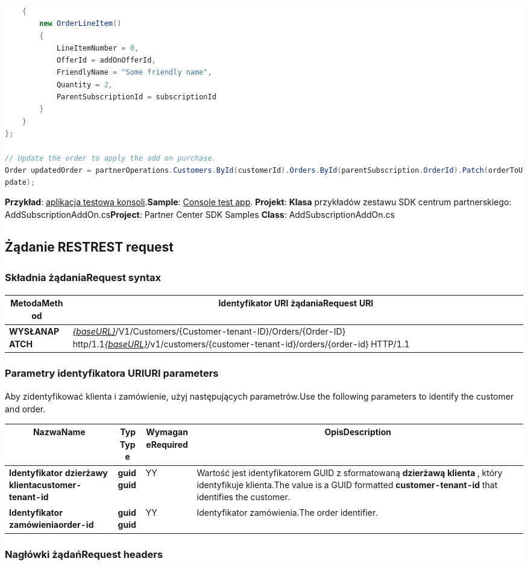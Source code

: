 ``` csharp
    {
        new OrderLineItem()
        {
            LineItemNumber = 0,
            OfferId = addOnOfferId,
            FriendlyName = "Some friendly name",
            Quantity = 2,
            ParentSubscriptionId = subscriptionId
        }
    }
};

// Update the order to apply the add on purchase.
Order updatedOrder = partnerOperations.Customers.ById(customerId).Orders.ById(parentSubscription.OrderId).Patch(orderToUpdate);
```

<span data-ttu-id="ccef9-141">**Przykład**: [aplikacja testowa konsoli](console-test-app.md).</span><span class="sxs-lookup"><span data-stu-id="ccef9-141">**Sample**: [Console test app](console-test-app.md).</span></span> <span data-ttu-id="ccef9-142">**Projekt**: **Klasa** przykładów zestawu SDK centrum partnerskiego: AddSubscriptionAddOn.cs</span><span class="sxs-lookup"><span data-stu-id="ccef9-142">**Project**: Partner Center SDK Samples **Class**: AddSubscriptionAddOn.cs</span></span>

## <a name="rest-request"></a><span data-ttu-id="ccef9-143">Żądanie REST</span><span class="sxs-lookup"><span data-stu-id="ccef9-143">REST request</span></span>

### <a name="request-syntax"></a><span data-ttu-id="ccef9-144">Składnia żądania</span><span class="sxs-lookup"><span data-stu-id="ccef9-144">Request syntax</span></span>

| <span data-ttu-id="ccef9-145">Metoda</span><span class="sxs-lookup"><span data-stu-id="ccef9-145">Method</span></span>    | <span data-ttu-id="ccef9-146">Identyfikator URI żądania</span><span class="sxs-lookup"><span data-stu-id="ccef9-146">Request URI</span></span>                                                                                              |
|-----------|----------------------------------------------------------------------------------------------------------|
| <span data-ttu-id="ccef9-147">**WYSŁANA**</span><span class="sxs-lookup"><span data-stu-id="ccef9-147">**PATCH**</span></span> | <span data-ttu-id="ccef9-148">[*{baseURL}*](partner-center-rest-urls.md)/V1/Customers/{Customer-tenant-ID}/Orders/{Order-ID} http/1.1</span><span class="sxs-lookup"><span data-stu-id="ccef9-148">[*{baseURL}*](partner-center-rest-urls.md)/v1/customers/{customer-tenant-id}/orders/{order-id} HTTP/1.1</span></span> |

### <a name="uri-parameters"></a><span data-ttu-id="ccef9-149">Parametry identyfikatora URI</span><span class="sxs-lookup"><span data-stu-id="ccef9-149">URI parameters</span></span>

<span data-ttu-id="ccef9-150">Aby zidentyfikować klienta i zamówienie, użyj następujących parametrów.</span><span class="sxs-lookup"><span data-stu-id="ccef9-150">Use the following parameters to identify the customer and order.</span></span>

| <span data-ttu-id="ccef9-151">Nazwa</span><span class="sxs-lookup"><span data-stu-id="ccef9-151">Name</span></span>                   | <span data-ttu-id="ccef9-152">Typ</span><span class="sxs-lookup"><span data-stu-id="ccef9-152">Type</span></span>     | <span data-ttu-id="ccef9-153">Wymagane</span><span class="sxs-lookup"><span data-stu-id="ccef9-153">Required</span></span> | <span data-ttu-id="ccef9-154">Opis</span><span class="sxs-lookup"><span data-stu-id="ccef9-154">Description</span></span>                                                                        |
|------------------------|----------|----------|------------------------------------------------------------------------------------|
| <span data-ttu-id="ccef9-155">**Identyfikator dzierżawy klienta**</span><span class="sxs-lookup"><span data-stu-id="ccef9-155">**customer-tenant-id**</span></span> | <span data-ttu-id="ccef9-156">**guid**</span><span class="sxs-lookup"><span data-stu-id="ccef9-156">**guid**</span></span> | <span data-ttu-id="ccef9-157">Y</span><span class="sxs-lookup"><span data-stu-id="ccef9-157">Y</span></span>        | <span data-ttu-id="ccef9-158">Wartość jest identyfikatorem GUID z sformatowaną **dzierżawą klienta** , który identyfikuje klienta.</span><span class="sxs-lookup"><span data-stu-id="ccef9-158">The value is a GUID formatted **customer-tenant-id** that identifies the customer.</span></span> |
| <span data-ttu-id="ccef9-159">**Identyfikator zamówienia**</span><span class="sxs-lookup"><span data-stu-id="ccef9-159">**order-id**</span></span>           | <span data-ttu-id="ccef9-160">**guid**</span><span class="sxs-lookup"><span data-stu-id="ccef9-160">**guid**</span></span> | <span data-ttu-id="ccef9-161">Y</span><span class="sxs-lookup"><span data-stu-id="ccef9-161">Y</span></span>        | <span data-ttu-id="ccef9-162">Identyfikator zamówienia.</span><span class="sxs-lookup"><span data-stu-id="ccef9-162">The order identifier.</span></span>                                                              |

### <a name="request-headers"></a><span data-ttu-id="ccef9-163">Nagłówki żądań</span><span class="sxs-lookup"><span data-stu-id="ccef9-163">Request headers</span></span>
